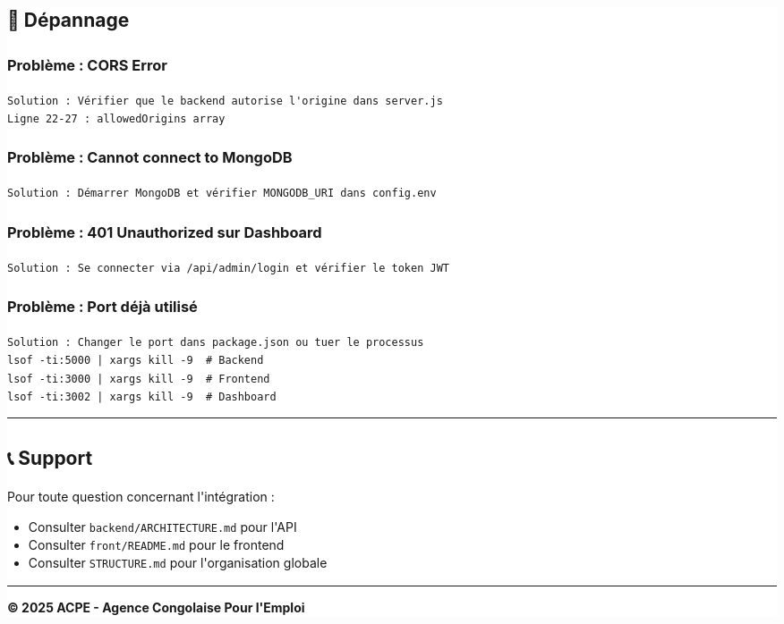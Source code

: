
## 🐛 Dépannage

### **Problème : CORS Error**
```
Solution : Vérifier que le backend autorise l'origine dans server.js
Ligne 22-27 : allowedOrigins array
```

### **Problème : Cannot connect to MongoDB**
```
Solution : Démarrer MongoDB et vérifier MONGODB_URI dans config.env
```

### **Problème : 401 Unauthorized sur Dashboard**
```
Solution : Se connecter via /api/admin/login et vérifier le token JWT
```

### **Problème : Port déjà utilisé**
```
Solution : Changer le port dans package.json ou tuer le processus
lsof -ti:5000 | xargs kill -9  # Backend
lsof -ti:3000 | xargs kill -9  # Frontend
lsof -ti:3002 | xargs kill -9  # Dashboard
```

---

## 📞 Support

Pour toute question concernant l'intégration :
- Consulter `backend/ARCHITECTURE.md` pour l'API
- Consulter `front/README.md` pour le frontend
- Consulter `STRUCTURE.md` pour l'organisation globale

---

**© 2025 ACPE - Agence Congolaise Pour l'Emploi**

